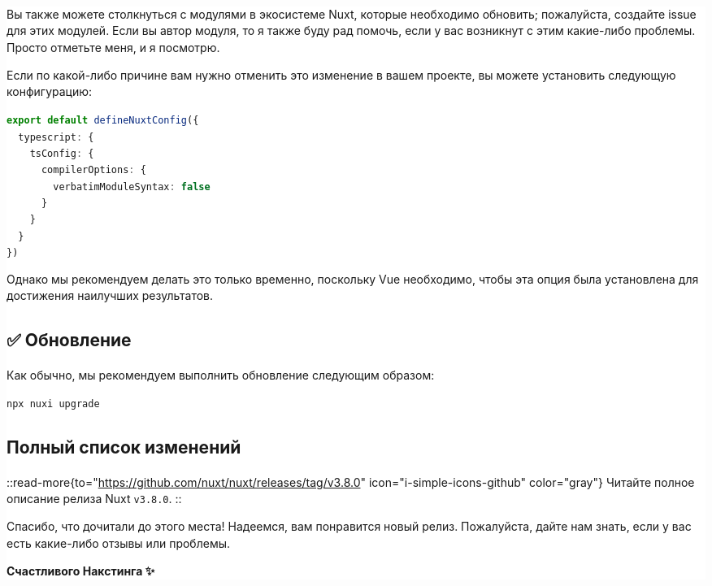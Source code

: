 Вы также можете столкнуться с модулями в экосистеме Nuxt, которые необходимо обновить; пожалуйста, создайте issue для этих модулей. Если вы автор модуля, то я также буду рад помочь, если у вас возникнут с этим какие-либо проблемы. Просто отметьте меня, и я посмотрю.

Если по какой-либо причине вам нужно отменить это изменение в вашем проекте, вы можете установить следующую конфигурацию:

```ts [nuxt.config.ts]
export default defineNuxtConfig({
  typescript: {
    tsConfig: {
      compilerOptions: {
        verbatimModuleSyntax: false
      }
    }
  }
})
```

Однако мы рекомендуем делать это только временно, поскольку Vue необходимо, чтобы эта опция была установлена ​​для достижения наилучших результатов.


## ✅ Обновление

Как обычно, мы рекомендуем выполнить обновление следующим образом:

```sh
npx nuxi upgrade
```

## Полный список изменений

::read-more{to="https://github.com/nuxt/nuxt/releases/tag/v3.8.0" icon="i-simple-icons-github" color="gray"}
Читайте полное описание релиза Nuxt `v3.8.0`.
::

Спасибо, что дочитали до этого места! Надеемся, вам понравится новый релиз. Пожалуйста, дайте нам знать, если у вас есть какие-либо отзывы или проблемы.

**Счастливого Накстинга ✨**
